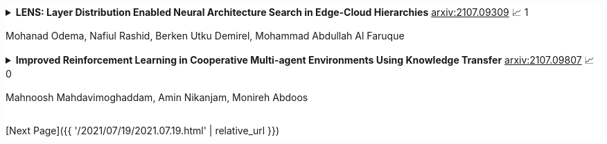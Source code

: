 <details><summary><b>LENS: Layer Distribution Enabled Neural Architecture Search in Edge-Cloud Hierarchies</b>
<a href="https://arxiv.org/abs/2107.09309">arxiv:2107.09309</a>
&#x1F4C8; 1 <br>
<p>Mohanad Odema, Nafiul Rashid, Berken Utku Demirel, Mohammad Abdullah Al Faruque</p></summary></details>

<details><summary><b>Improved Reinforcement Learning in Cooperative Multi-agent Environments Using Knowledge Transfer</b>
<a href="https://arxiv.org/abs/2107.09807">arxiv:2107.09807</a>
&#x1F4C8; 0 <br>
<p>Mahnoosh Mahdavimoghaddam, Amin Nikanjam, Monireh Abdoos</p></summary></details>


[Next Page]({{ '/2021/07/19/2021.07.19.html' | relative_url }})
